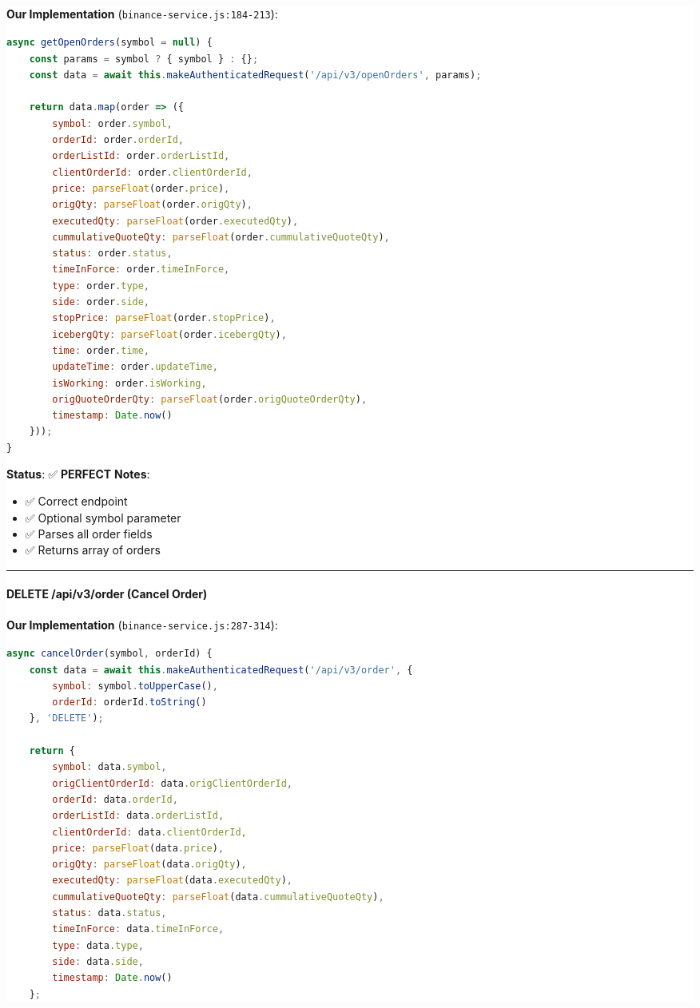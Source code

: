 **Our Implementation** (`binance-service.js:184-213`):
```javascript
async getOpenOrders(symbol = null) {
    const params = symbol ? { symbol } : {};
    const data = await this.makeAuthenticatedRequest('/api/v3/openOrders', params);

    return data.map(order => ({
        symbol: order.symbol,
        orderId: order.orderId,
        orderListId: order.orderListId,
        clientOrderId: order.clientOrderId,
        price: parseFloat(order.price),
        origQty: parseFloat(order.origQty),
        executedQty: parseFloat(order.executedQty),
        cummulativeQuoteQty: parseFloat(order.cummulativeQuoteQty),
        status: order.status,
        timeInForce: order.timeInForce,
        type: order.type,
        side: order.side,
        stopPrice: parseFloat(order.stopPrice),
        icebergQty: parseFloat(order.icebergQty),
        time: order.time,
        updateTime: order.updateTime,
        isWorking: order.isWorking,
        origQuoteOrderQty: parseFloat(order.origQuoteOrderQty),
        timestamp: Date.now()
    }));
}
```

**Status**: ✅ **PERFECT**
**Notes**:
- ✅ Correct endpoint
- ✅ Optional symbol parameter
- ✅ Parses all order fields
- ✅ Returns array of orders

---

#### **DELETE /api/v3/order** (Cancel Order)

**Our Implementation** (`binance-service.js:287-314`):
```javascript
async cancelOrder(symbol, orderId) {
    const data = await this.makeAuthenticatedRequest('/api/v3/order', {
        symbol: symbol.toUpperCase(),
        orderId: orderId.toString()
    }, 'DELETE');

    return {
        symbol: data.symbol,
        origClientOrderId: data.origClientOrderId,
        orderId: data.orderId,
        orderListId: data.orderListId,
        clientOrderId: data.clientOrderId,
        price: parseFloat(data.price),
        origQty: parseFloat(data.origQty),
        executedQty: parseFloat(data.executedQty),
        cummulativeQuoteQty: parseFloat(data.cummulativeQuoteQty),
        status: data.status,
        timeInForce: data.timeInForce,
        type: data.type,
        side: data.side,
        timestamp: Date.now()
    };
```